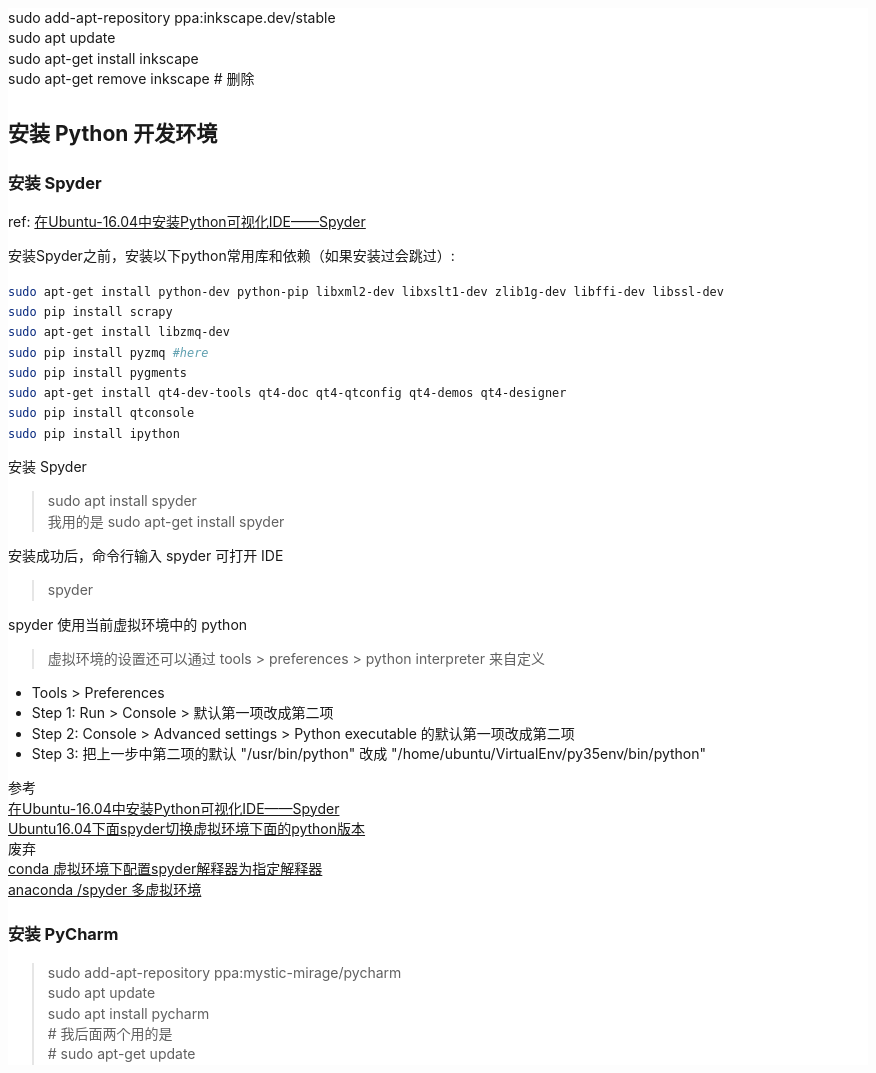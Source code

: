 sudo add-apt-repository ppa:inkscape.dev/stable  
sudo apt update  
sudo apt-get install inkscape  
sudo apt-get remove inkscape  # 删除



## 安装 Python 开发环境

### 安装 Spyder

ref: [在Ubuntu-16.04中安装Python可视化IDE——Spyder](http://blog.51cto.com/tong707/1970182)

安装Spyder之前，安装以下python常用库和依赖（如果安装过会跳过）:  
```bash
sudo apt-get install python-dev python-pip libxml2-dev libxslt1-dev zlib1g-dev libffi-dev libssl-dev
sudo pip install scrapy
sudo apt-get install libzmq-dev
sudo pip install pyzmq #here
sudo pip install pygments
sudo apt-get install qt4-dev-tools qt4-doc qt4-qtconfig qt4-demos qt4-designer
sudo pip install qtconsole
sudo pip install ipython
```

安装 Spyder  
> sudo apt install spyder  
> 我用的是 sudo apt-get install spyder

安装成功后，命令行输入 spyder 可打开 IDE  
> spyder

spyder 使用当前虚拟环境中的 python  
> 虚拟环境的设置还可以通过 tools > preferences > python interpreter 来自定义 

- Tools > Preferences  
- Step 1: Run > Console > 默认第一项改成第二项  
- Step 2: Console > Advanced settings > Python executable 的默认第一项改成第二项  
- Step 3: 把上一步中第二项的默认 "/usr/bin/python" 改成 "/home/ubuntu/VirtualEnv/py35env/bin/python"

参考  
[在Ubuntu-16.04中安装Python可视化IDE——Spyder](http://blog.51cto.com/tong707/1970182)  
[Ubuntu16.04下面spyder切换虚拟环境下面的python版本](https://blog.csdn.net/appleyuchi/article/details/78354694)  
废弃  
[conda 虚拟环境下配置spyder解释器为指定解释器](https://www.jianshu.com/p/1d33547f9f05)  
[anaconda /spyder 多虚拟环境](https://www.jianshu.com/p/de68016087c4) 

### 安装 PyCharm

> sudo add-apt-repository ppa:mystic-mirage/pycharm  
> sudo apt update  
> sudo apt install pycharm  
> \# 我后面两个用的是  
> \# sudo apt-get update
